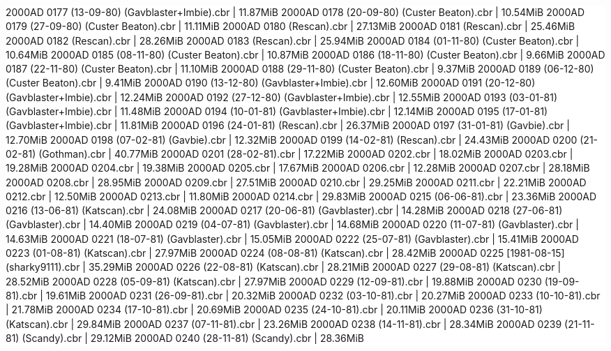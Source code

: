 2000AD 0177 (13-09-80) (Gavblaster+Imbie).cbr | 11.87MiB
2000AD 0178 (20-09-80) (Custer Beaton).cbr | 10.54MiB
2000AD 0179 (27-09-80) (Custer Beaton).cbr | 11.11MiB
2000AD 0180 (Rescan).cbr | 27.13MiB
2000AD 0181 (Rescan).cbr | 25.46MiB
2000AD 0182 (Rescan).cbr | 28.26MiB
2000AD 0183 (Rescan).cbr | 25.94MiB
2000AD 0184 (01-11-80) (Custer Beaton).cbr | 10.64MiB
2000AD 0185 (08-11-80) (Custer Beaton).cbr | 10.87MiB
2000AD 0186 (18-11-80) (Custer Beaton).cbr | 9.66MiB
2000AD 0187 (22-11-80) (Custer Beaton).cbr | 11.10MiB
2000AD 0188 (29-11-80) (Custer Beaton).cbr | 9.37MiB
2000AD 0189 (06-12-80) (Custer Beaton).cbr | 9.41MiB
2000AD 0190 (13-12-80) (Gavblaster+Imbie).cbr | 12.60MiB
2000AD 0191 (20-12-80) (Gavblaster+Imbie).cbr | 12.24MiB
2000AD 0192 (27-12-80) (Gavblaster+Imbie).cbr | 12.55MiB
2000AD 0193 (03-01-81) (Gavblaster+Imbie).cbr | 11.48MiB
2000AD 0194 (10-01-81) (Gavblaster+Imbie).cbr | 12.14MiB
2000AD 0195 (17-01-81) (Gavblaster+Imbie).cbr | 11.81MiB
2000AD 0196 (24-01-81) (Rescan).cbr | 26.37MiB
2000AD 0197 (31-01-81) (Gavbie).cbr | 12.70MiB
2000AD 0198 (07-02-81) (Gavbie).cbr | 12.32MiB
2000AD 0199 (14-02-81) (Rescan).cbr | 24.43MiB
2000AD 0200 (21-02-81) (Gothman).cbr | 40.77MiB
2000AD 0201 (28-02-81).cbr | 17.22MiB
2000AD 0202.cbr | 18.02MiB
2000AD 0203.cbr | 19.28MiB
2000AD 0204.cbr | 19.38MiB
2000AD 0205.cbr | 17.67MiB
2000AD 0206.cbr | 12.28MiB
2000AD 0207.cbr | 28.18MiB
2000AD 0208.cbr | 28.95MiB
2000AD 0209.cbr | 27.51MiB
2000AD 0210.cbr | 29.25MiB
2000AD 0211.cbr | 22.21MiB
2000AD 0212.cbr | 12.50MiB
2000AD 0213.cbr | 11.80MiB
2000AD 0214.cbr | 29.83MiB
2000AD 0215 (06-06-81).cbr | 23.36MiB
2000AD 0216 (13-06-81) (Katscan).cbr | 24.08MiB
2000AD 0217 (20-06-81) (Gavblaster).cbr | 14.28MiB
2000AD 0218 (27-06-81) (Gavblaster).cbr | 14.40MiB
2000AD 0219 (04-07-81) (Gavblaster).cbr | 14.68MiB
2000AD 0220 (11-07-81) (Gavblaster).cbr | 14.63MiB
2000AD 0221 (18-07-81) (Gavblaster).cbr | 15.05MiB
2000AD 0222 (25-07-81) (Gavblaster).cbr | 15.41MiB
2000AD 0223 (01-08-81) (Katscan).cbr | 27.97MiB
2000AD 0224 (08-08-81) (Katscan).cbr | 28.42MiB
2000AD 0225 \[1981-08-15\] (sharky9111).cbr | 35.29MiB
2000AD 0226 (22-08-81) (Katscan).cbr | 28.21MiB
2000AD 0227 (29-08-81) (Katscan).cbr | 28.52MiB
2000AD 0228 (05-09-81) (Katscan).cbr | 27.97MiB
2000AD 0229 (12-09-81).cbr | 19.88MiB
2000AD 0230 (19-09-81).cbr | 19.61MiB
2000AD 0231 (26-09-81).cbr | 20.32MiB
2000AD 0232 (03-10-81).cbr | 20.27MiB
2000AD 0233 (10-10-81).cbr | 21.78MiB
2000AD 0234 (17-10-81).cbr | 20.69MiB
2000AD 0235 (24-10-81).cbr | 20.11MiB
2000AD 0236 (31-10-81) (Katscan).cbr | 29.84MiB
2000AD 0237 (07-11-81).cbr | 23.26MiB
2000AD 0238 (14-11-81).cbr | 28.34MiB
2000AD 0239 (21-11-81) (Scandy).cbr | 29.12MiB
2000AD 0240 (28-11-81) (Scandy).cbr | 28.36MiB
